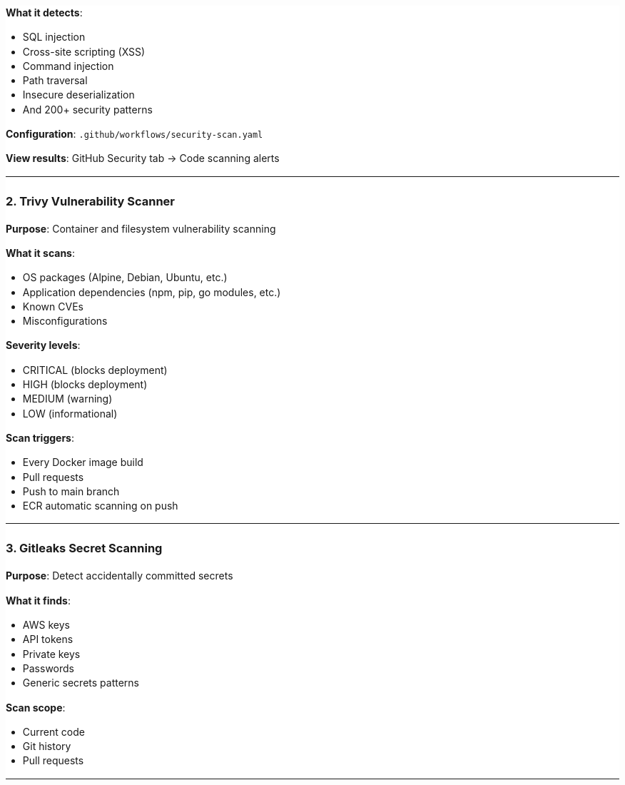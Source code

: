 **What it detects**:
- SQL injection
- Cross-site scripting (XSS)
- Command injection
- Path traversal
- Insecure deserialization
- And 200+ security patterns

**Configuration**: `.github/workflows/security-scan.yaml`

**View results**: GitHub Security tab → Code scanning alerts

---

### 2. Trivy Vulnerability Scanner

**Purpose**: Container and filesystem vulnerability scanning

**What it scans**:
- OS packages (Alpine, Debian, Ubuntu, etc.)
- Application dependencies (npm, pip, go modules, etc.)
- Known CVEs
- Misconfigurations

**Severity levels**:
- CRITICAL (blocks deployment)
- HIGH (blocks deployment)
- MEDIUM (warning)
- LOW (informational)

**Scan triggers**:
- Every Docker image build
- Pull requests
- Push to main branch
- ECR automatic scanning on push

---

### 3. Gitleaks Secret Scanning

**Purpose**: Detect accidentally committed secrets

**What it finds**:
- AWS keys
- API tokens
- Private keys
- Passwords
- Generic secrets patterns

**Scan scope**:
- Current code
- Git history
- Pull requests

---
